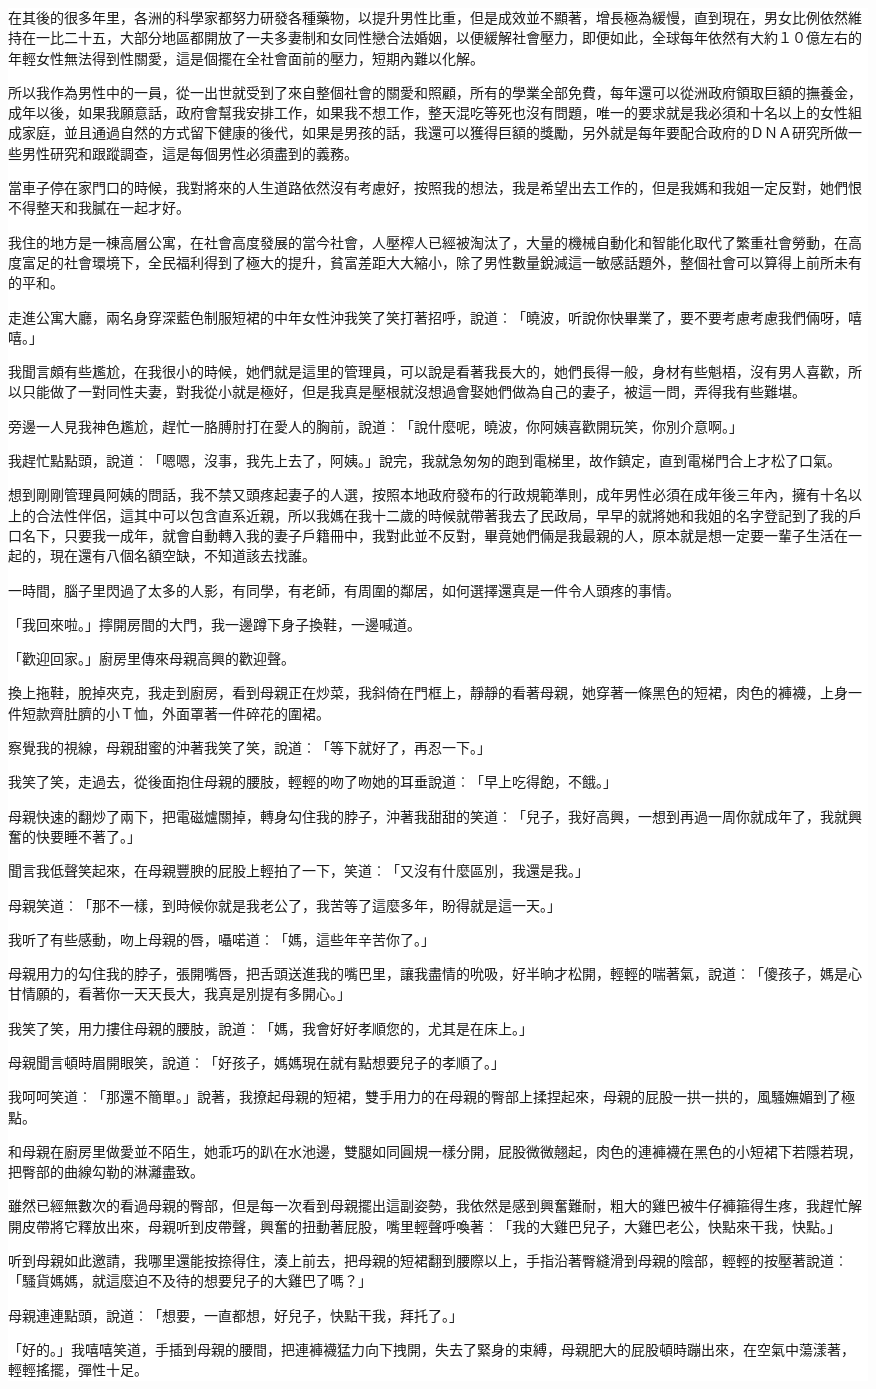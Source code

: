 在其後的很多年里，各洲的科學家都努力研發各種藥物，以提升男性比重，但是成效並不顯著，增長極為緩慢，直到現在，男女比例依然維持在一比二十五，大部分地區都開放了一夫多妻制和女同性戀合法婚姻，以便緩解社會壓力，即便如此，全球每年依然有大約１０億左右的年輕女性無法得到性關愛，這是個擺在全社會面前的壓力，短期內難以化解。

所以我作為男性中的一員，從一出世就受到了來自整個社會的關愛和照顧，所有的學業全部免費，每年還可以從洲政府領取巨額的撫養金，成年以後，如果我願意話，政府會幫我安排工作，如果我不想工作，整天混吃等死也沒有問題，唯一的要求就是我必須和十名以上的女性組成家庭，並且通過自然的方式留下健康的後代，如果是男孩的話，我還可以獲得巨額的獎勵，另外就是每年要配合政府的ＤＮＡ研究所做一些男性研究和跟蹤調查，這是每個男性必須盡到的義務。

當車子停在家門口的時候，我對將來的人生道路依然沒有考慮好，按照我的想法，我是希望出去工作的，但是我媽和我姐一定反對，她們恨不得整天和我膩在一起才好。

我住的地方是一棟高層公寓，在社會高度發展的當今社會，人壓榨人已經被淘汰了，大量的機械自動化和智能化取代了繁重社會勞動，在高度富足的社會環境下，全民福利得到了極大的提升，貧富差距大大縮小，除了男性數量銳減這一敏感話題外，整個社會可以算得上前所未有的平和。

走進公寓大廳，兩名身穿深藍色制服短裙的中年女性沖我笑了笑打著招呼，說道︰「曉波，听說你快畢業了，要不要考慮考慮我們倆呀，嘻嘻。」

我聞言頗有些尷尬，在我很小的時候，她們就是這里的管理員，可以說是看著我長大的，她們長得一般，身材有些魁梧，沒有男人喜歡，所以只能做了一對同性夫妻，對我從小就是極好，但是我真是壓根就沒想過會娶她們做為自己的妻子，被這一問，弄得我有些難堪。

旁邊一人見我神色尷尬，趕忙一胳膊肘打在愛人的胸前，說道︰「說什麼呢，曉波，你阿姨喜歡開玩笑，你別介意啊。」

我趕忙點點頭，說道︰「嗯嗯，沒事，我先上去了，阿姨。」說完，我就急匆匆的跑到電梯里，故作鎮定，直到電梯門合上才松了口氣。

想到剛剛管理員阿姨的問話，我不禁又頭疼起妻子的人選，按照本地政府發布的行政規範準則，成年男性必須在成年後三年內，擁有十名以上的合法性伴侶，這其中可以包含直系近親，所以我媽在我十二歲的時候就帶著我去了民政局，早早的就將她和我姐的名字登記到了我的戶口名下，只要我一成年，就會自動轉入我的妻子戶籍冊中，我對此並不反對，畢竟她們倆是我最親的人，原本就是想一定要一輩子生活在一起的，現在還有八個名額空缺，不知道該去找誰。

一時間，腦子里閃過了太多的人影，有同學，有老師，有周圍的鄰居，如何選擇還真是一件令人頭疼的事情。

「我回來啦。」擰開房間的大門，我一邊蹲下身子換鞋，一邊喊道。

「歡迎回家。」廚房里傳來母親高興的歡迎聲。

換上拖鞋，脫掉夾克，我走到廚房，看到母親正在炒菜，我斜倚在門框上，靜靜的看著母親，她穿著一條黑色的短裙，肉色的褲襪，上身一件短款齊肚臍的小Ｔ恤，外面罩著一件碎花的圍裙。

察覺我的視線，母親甜蜜的沖著我笑了笑，說道︰「等下就好了，再忍一下。」

我笑了笑，走過去，從後面抱住母親的腰肢，輕輕的吻了吻她的耳垂說道︰「早上吃得飽，不餓。」

母親快速的翻炒了兩下，把電磁爐關掉，轉身勾住我的脖子，沖著我甜甜的笑道︰「兒子，我好高興，一想到再過一周你就成年了，我就興奮的快要睡不著了。」

聞言我低聲笑起來，在母親豐腴的屁股上輕拍了一下，笑道︰「又沒有什麼區別，我還是我。」

母親笑道︰「那不一樣，到時候你就是我老公了，我苦等了這麼多年，盼得就是這一天。」

我听了有些感動，吻上母親的唇，囁喏道︰「媽，這些年辛苦你了。」

母親用力的勾住我的脖子，張開嘴唇，把舌頭送進我的嘴巴里，讓我盡情的吮吸，好半晌才松開，輕輕的喘著氣，說道︰「傻孩子，媽是心甘情願的，看著你一天天長大，我真是別提有多開心。」

我笑了笑，用力摟住母親的腰肢，說道︰「媽，我會好好孝順您的，尤其是在床上。」

母親聞言頓時眉開眼笑，說道︰「好孩子，媽媽現在就有點想要兒子的孝順了。」

我呵呵笑道︰「那還不簡單。」說著，我撩起母親的短裙，雙手用力的在母親的臀部上揉捏起來，母親的屁股一拱一拱的，風騷嫵媚到了極點。

和母親在廚房里做愛並不陌生，她乖巧的趴在水池邊，雙腿如同圓規一樣分開，屁股微微翹起，肉色的連褲襪在黑色的小短裙下若隱若現，把臀部的曲線勾勒的淋灕盡致。

雖然已經無數次的看過母親的臀部，但是每一次看到母親擺出這副姿勢，我依然是感到興奮難耐，粗大的雞巴被牛仔褲箍得生疼，我趕忙解開皮帶將它釋放出來，母親听到皮帶聲，興奮的扭動著屁股，嘴里輕聲呼喚著︰「我的大雞巴兒子，大雞巴老公，快點來干我，快點。」

听到母親如此邀請，我哪里還能按捺得住，湊上前去，把母親的短裙翻到腰際以上，手指沿著臀縫滑到母親的陰部，輕輕的按壓著說道︰「騷貨媽媽，就這麼迫不及待的想要兒子的大雞巴了嗎？」

母親連連點頭，說道︰「想要，一直都想，好兒子，快點干我，拜托了。」

「好的。」我嘻嘻笑道，手插到母親的腰間，把連褲襪猛力向下拽開，失去了緊身的束縛，母親肥大的屁股頓時蹦出來，在空氣中蕩漾著，輕輕搖擺，彈性十足。
